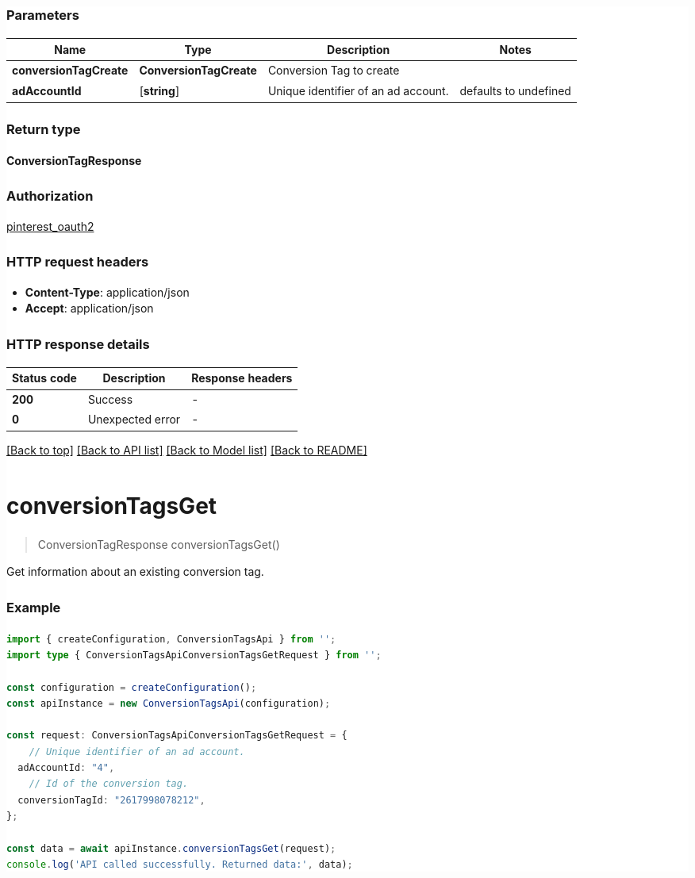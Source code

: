 ### Parameters

Name | Type | Description  | Notes
------------- | ------------- | ------------- | -------------
 **conversionTagCreate** | **ConversionTagCreate**| Conversion Tag to create |
 **adAccountId** | [**string**] | Unique identifier of an ad account. | defaults to undefined


### Return type

**ConversionTagResponse**

### Authorization

[pinterest_oauth2](README.md#pinterest_oauth2)

### HTTP request headers

 - **Content-Type**: application/json
 - **Accept**: application/json


### HTTP response details
| Status code | Description | Response headers |
|-------------|-------------|------------------|
**200** | Success |  -  |
**0** | Unexpected error |  -  |

[[Back to top]](#) [[Back to API list]](README.md#documentation-for-api-endpoints) [[Back to Model list]](README.md#documentation-for-models) [[Back to README]](README.md)

# **conversionTagsGet**
> ConversionTagResponse conversionTagsGet()

Get information about an existing conversion tag.

### Example


```typescript
import { createConfiguration, ConversionTagsApi } from '';
import type { ConversionTagsApiConversionTagsGetRequest } from '';

const configuration = createConfiguration();
const apiInstance = new ConversionTagsApi(configuration);

const request: ConversionTagsApiConversionTagsGetRequest = {
    // Unique identifier of an ad account.
  adAccountId: "4",
    // Id of the conversion tag.
  conversionTagId: "2617998078212",
};

const data = await apiInstance.conversionTagsGet(request);
console.log('API called successfully. Returned data:', data);
```
